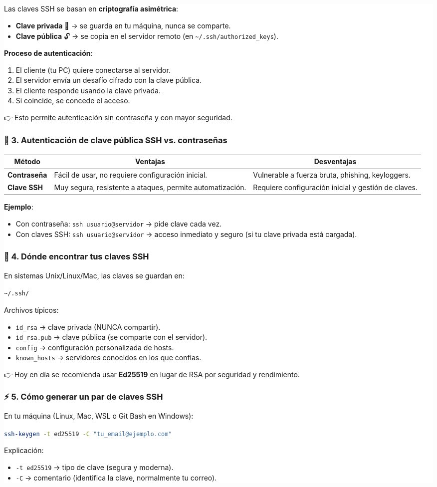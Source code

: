 Las claves SSH se basan en **criptografía asimétrica**:

- **Clave privada** 🔐 → se guarda en tu máquina, nunca se comparte.
- **Clave pública** 🔓 → se copia en el servidor remoto (en `~/.ssh/authorized_keys`).

**Proceso de autenticación**:

1. El cliente (tu PC) quiere conectarse al servidor.
2. El servidor envía un desafío cifrado con la clave pública.
3. El cliente responde usando la clave privada.
4. Si coincide, se concede el acceso.

👉 Esto permite autenticación sin contraseña y con mayor seguridad.

### 🔑 3. Autenticación de clave pública SSH vs. contraseñas

| Método         | Ventajas                                                  | Desventajas                                         |
| -------------- | --------------------------------------------------------- | --------------------------------------------------- |
| **Contraseña** | Fácil de usar, no requiere configuración inicial.         | Vulnerable a fuerza bruta, phishing, keyloggers.    |
| **Clave SSH**  | Muy segura, resistente a ataques, permite automatización. | Requiere configuración inicial y gestión de claves. |

**Ejemplo**:

- Con contraseña: `ssh usuario@servidor` → pide clave cada vez.
- Con claves SSH: `ssh usuario@servidor` → acceso inmediato y seguro (si tu clave privada está cargada).

### 📂 4. Dónde encontrar tus claves SSH

En sistemas Unix/Linux/Mac, las claves se guardan en:

```
~/.ssh/
```

Archivos típicos:

- `id_rsa` → clave privada (NUNCA compartir).
- `id_rsa.pub` → clave pública (se comparte con el servidor).
- `config` → configuración personalizada de hosts.
- `known_hosts` → servidores conocidos en los que confías.

👉 Hoy en día se recomienda usar **Ed25519** en lugar de RSA por seguridad y rendimiento.

### ⚡ 5. Cómo generar un par de claves SSH

En tu máquina (Linux, Mac, WSL o Git Bash en Windows):

```bash
ssh-keygen -t ed25519 -C "tu_email@ejemplo.com"
```

Explicación:

- `-t ed25519` → tipo de clave (segura y moderna).
- `-C` → comentario (identifica la clave, normalmente tu correo).

